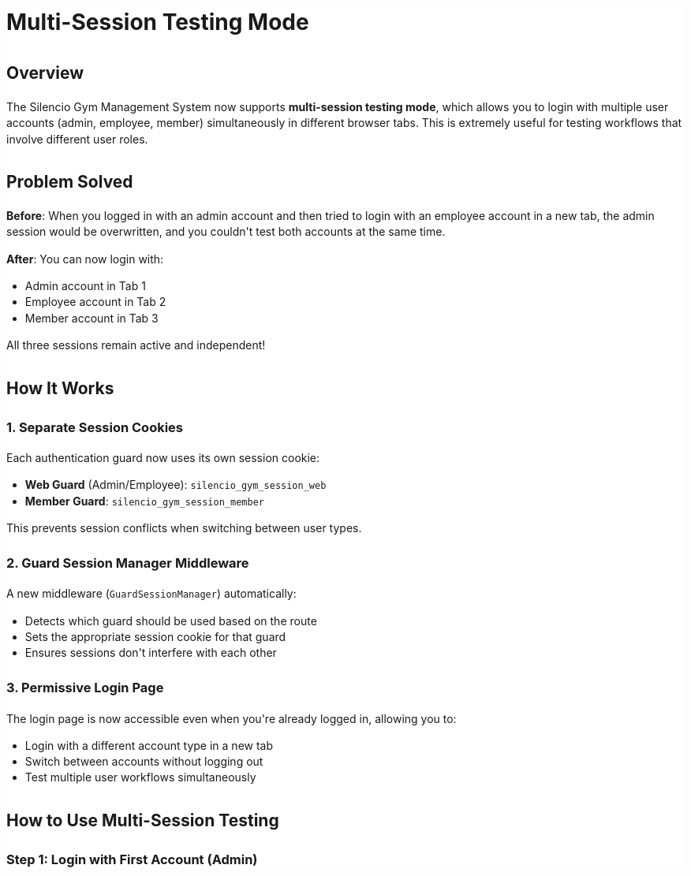# Multi-Session Testing Mode

## Overview

The Silencio Gym Management System now supports **multi-session testing mode**, which allows you to login with multiple user accounts (admin, employee, member) simultaneously in different browser tabs. This is extremely useful for testing workflows that involve different user roles.

## Problem Solved

**Before**: When you logged in with an admin account and then tried to login with an employee account in a new tab, the admin session would be overwritten, and you couldn't test both accounts at the same time.

**After**: You can now login with:
- Admin account in Tab 1
- Employee account in Tab 2  
- Member account in Tab 3

All three sessions remain active and independent!

## How It Works

### 1. Separate Session Cookies

Each authentication guard now uses its own session cookie:

- **Web Guard** (Admin/Employee): `silencio_gym_session_web`
- **Member Guard**: `silencio_gym_session_member`

This prevents session conflicts when switching between user types.

### 2. Guard Session Manager Middleware

A new middleware (`GuardSessionManager`) automatically:
- Detects which guard should be used based on the route
- Sets the appropriate session cookie for that guard
- Ensures sessions don't interfere with each other

### 3. Permissive Login Page

The login page is now accessible even when you're already logged in, allowing you to:
- Login with a different account type in a new tab
- Switch between accounts without logging out
- Test multiple user workflows simultaneously

## How to Use Multi-Session Testing

### Step 1: Login with First Account (Admin)
